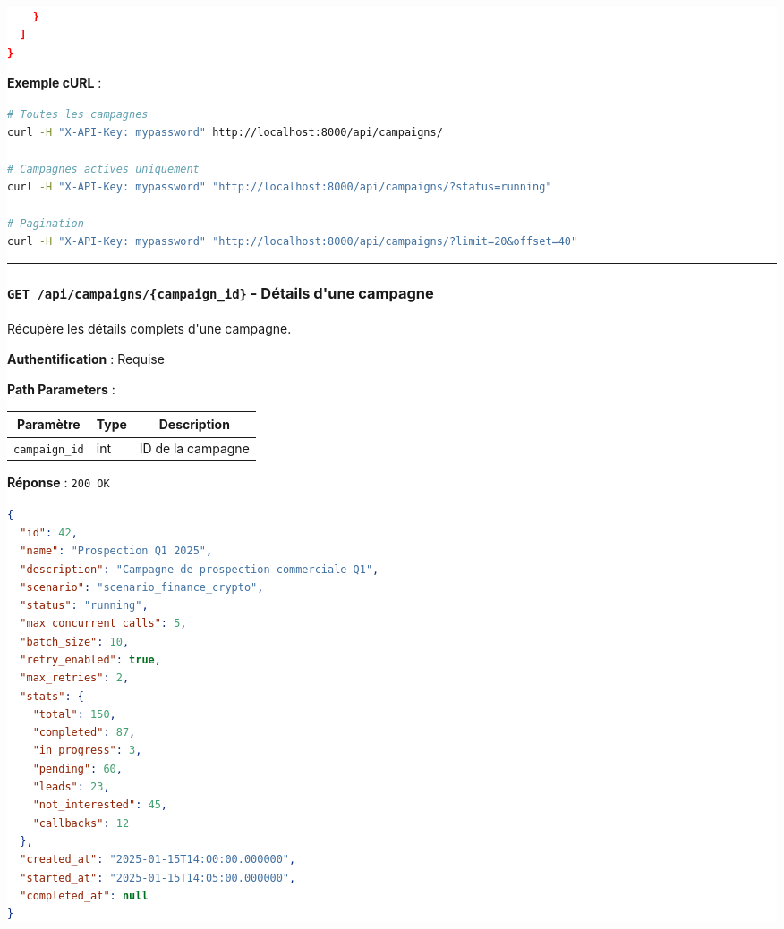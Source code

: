 ```json
    }
  ]
}
```

**Exemple cURL** :

```bash
# Toutes les campagnes
curl -H "X-API-Key: mypassword" http://localhost:8000/api/campaigns/

# Campagnes actives uniquement
curl -H "X-API-Key: mypassword" "http://localhost:8000/api/campaigns/?status=running"

# Pagination
curl -H "X-API-Key: mypassword" "http://localhost:8000/api/campaigns/?limit=20&offset=40"
```

---

### `GET /api/campaigns/{campaign_id}` - Détails d'une campagne

Récupère les détails complets d'une campagne.

**Authentification** : Requise

**Path Parameters** :

| Paramètre | Type | Description |
|-----------|------|-------------|
| `campaign_id` | int | ID de la campagne |

**Réponse** : `200 OK`

```json
{
  "id": 42,
  "name": "Prospection Q1 2025",
  "description": "Campagne de prospection commerciale Q1",
  "scenario": "scenario_finance_crypto",
  "status": "running",
  "max_concurrent_calls": 5,
  "batch_size": 10,
  "retry_enabled": true,
  "max_retries": 2,
  "stats": {
    "total": 150,
    "completed": 87,
    "in_progress": 3,
    "pending": 60,
    "leads": 23,
    "not_interested": 45,
    "callbacks": 12
  },
  "created_at": "2025-01-15T14:00:00.000000",
  "started_at": "2025-01-15T14:05:00.000000",
  "completed_at": null
}
```
